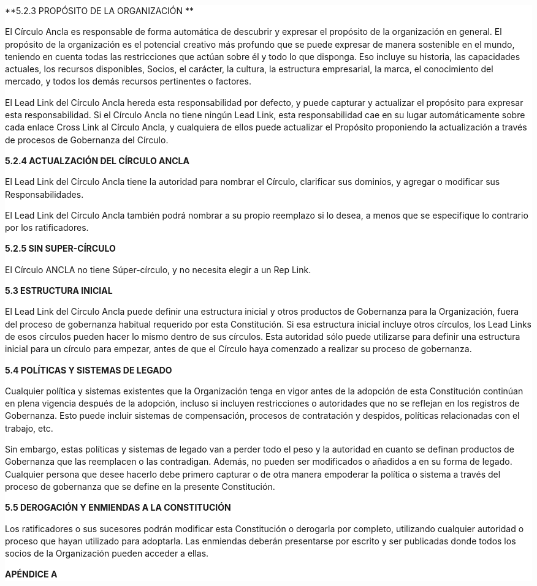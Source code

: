 **5.2.3 PROPÓSITO DE LA ORGANIZACIÓN **

El Círculo Ancla es responsable de forma automática de descubrir y expresar el propósito de la organización en general. El propósito de la organización es el potencial creativo más profundo que se puede expresar de manera sostenible en el mundo, teniendo en cuenta todas las restricciones que actúan sobre él y todo lo que disponga. Eso incluye su historia, las capacidades actuales, los recursos disponibles, Socios, el carácter, la cultura, la estructura empresarial, la marca, el conocimiento del mercado, y todos los demás recursos pertinentes o factores.

El Lead Link del Círculo Ancla hereda esta responsabilidad por defecto, y puede capturar y actualizar el propósito para expresar esta responsabilidad. Si el Círculo Ancla no tiene ningún Lead Link, esta responsabilidad cae en su lugar automáticamente sobre cada enlace Cross Link al Círculo Ancla, y cualquiera de ellos puede actualizar el Propósito proponiendo la actualización a través de procesos de Gobernanza del Círculo.

**5.2.4 ACTUALZACIÓN DEL CÍRCULO ANCLA**

El Lead Link del Círculo Ancla tiene la autoridad para nombrar el Círculo, clarificar sus dominios, y agregar o modificar sus Responsabilidades.

El Lead Link del Círculo Ancla también podrá nombrar a su propio reemplazo si lo desea, a menos que se especifique lo contrario por los ratificadores.

**5.2.5 SIN SUPER-CÍRCULO**

El Círculo ANCLA no tiene Súper-círculo, y no necesita elegir a un Rep Link.

**5.3 ESTRUCTURA INICIAL**

El Lead Link del Círculo Ancla puede definir una estructura inicial y otros productos de Gobernanza para la Organización, fuera del proceso de gobernanza habitual requerido por esta Constitución. Si esa estructura inicial incluye otros círculos, los Lead Links de esos círculos pueden hacer lo mismo dentro de sus círculos. Esta autoridad sólo puede utilizarse para definir una estructura inicial para un círculo para empezar, antes de que el Círculo haya comenzado a realizar su proceso de gobernanza.

**5.4 POLÍTICAS Y SISTEMAS DE LEGADO**

Cualquier política y sistemas existentes que la Organización tenga en vigor antes de la adopción de esta Constitución continúan en plena vigencia después de la adopción, incluso si incluyen restricciones o autoridades que no se reflejan en los registros de Gobernanza. Esto puede incluir sistemas de compensación, procesos de contratación y despidos, políticas relacionadas con el trabajo, etc.

Sin embargo, estas políticas y sistemas de legado van a perder todo el peso y la autoridad en cuanto se definan productos de Gobernanza que las reemplacen o las contradigan. Además, no pueden ser modificados o añadidos a en su forma de legado. Cualquier persona que desee hacerlo debe primero capturar o de otra manera empoderar la política o sistema a través del proceso de gobernanza que se define en la presente Constitución.

**5.5 DEROGACIÓN Y ENMIENDAS A LA CONSTITUCIÓN**

Los ratificadores o sus sucesores podrán modificar esta Constitución o derogarla por completo, utilizando cualquier autoridad o proceso que hayan utilizado para adoptarla. Las enmiendas deberán presentarse por escrito y ser publicadas donde todos los socios de la Organización pueden acceder a ellas.

**APÉNDICE A**

